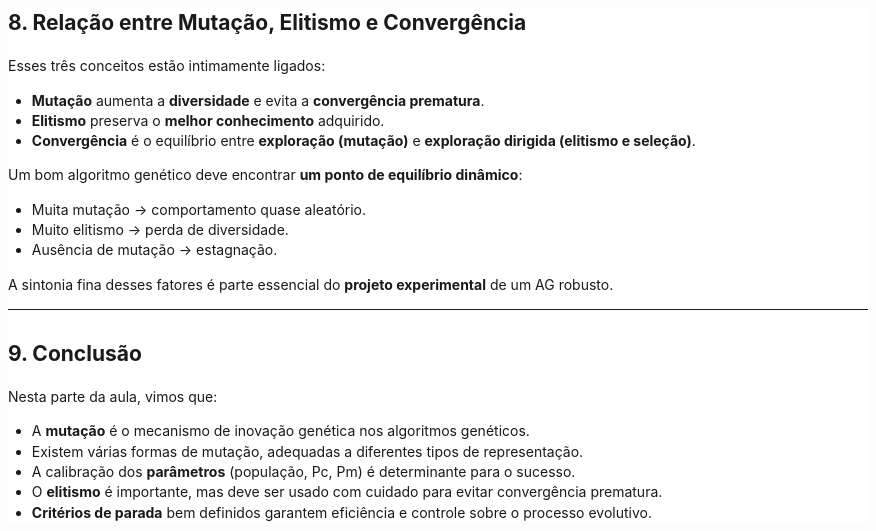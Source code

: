 
## 8. Relação entre Mutação, Elitismo e Convergência

Esses três conceitos estão intimamente ligados:

* **Mutação** aumenta a **diversidade** e evita a **convergência prematura**.
* **Elitismo** preserva o **melhor conhecimento** adquirido.
* **Convergência** é o equilíbrio entre **exploração (mutação)** e **exploração dirigida (elitismo e seleção)**.

Um bom algoritmo genético deve encontrar **um ponto de equilíbrio dinâmico**:

* Muita mutação → comportamento quase aleatório.
* Muito elitismo → perda de diversidade.
* Ausência de mutação → estagnação.

A sintonia fina desses fatores é parte essencial do **projeto experimental** de um AG robusto.

---

## 9. Conclusão

Nesta parte da aula, vimos que:

* A **mutação** é o mecanismo de inovação genética nos algoritmos genéticos.
* Existem várias formas de mutação, adequadas a diferentes tipos de representação.
* A calibração dos **parâmetros** (população, Pc, Pm) é determinante para o sucesso.
* O **elitismo** é importante, mas deve ser usado com cuidado para evitar convergência prematura.
* **Critérios de parada** bem definidos garantem eficiência e controle sobre o processo evolutivo.




